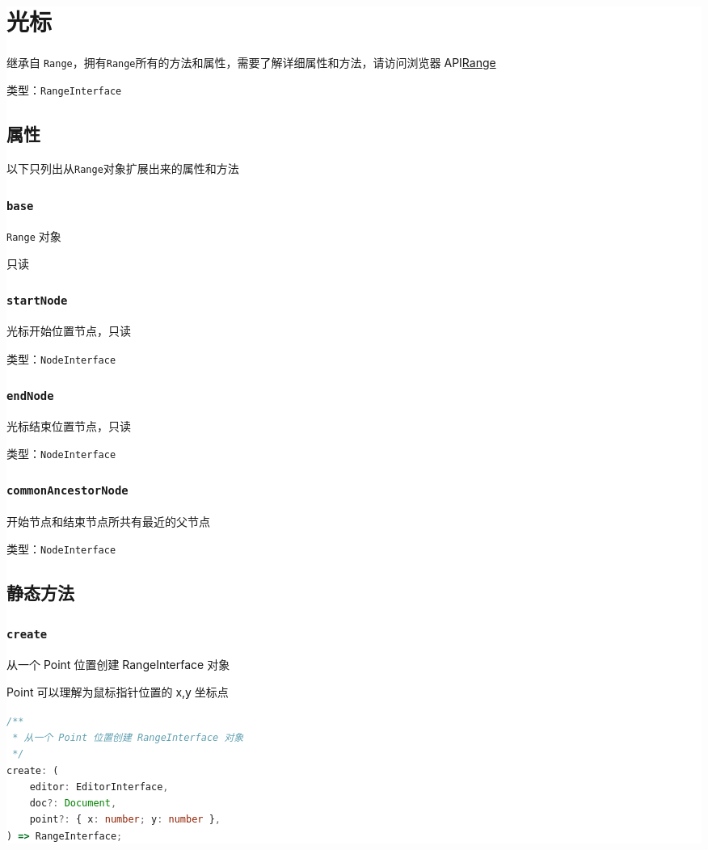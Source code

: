 # 光标

继承自 `Range`，拥有`Range`所有的方法和属性，需要了解详细属性和方法，请访问浏览器 API[Range](https://developer.mozilla.org/zh-CN/docs/Web/API/Range/Range)

类型：`RangeInterface`

## 属性

以下只列出从`Range`对象扩展出来的属性和方法

### `base`

`Range` 对象

只读

### `startNode`

光标开始位置节点，只读

类型：`NodeInterface`

### `endNode`

光标结束位置节点，只读

类型：`NodeInterface`

### `commonAncestorNode`

开始节点和结束节点所共有最近的父节点

类型：`NodeInterface`

## 静态方法

### `create`

从一个 Point 位置创建 RangeInterface 对象

Point 可以理解为鼠标指针位置的 x,y 坐标点

```ts
/**
 * 从一个 Point 位置创建 RangeInterface 对象
 */
create: (
	editor: EditorInterface,
	doc?: Document,
	point?: { x: number; y: number },
) => RangeInterface;
```

